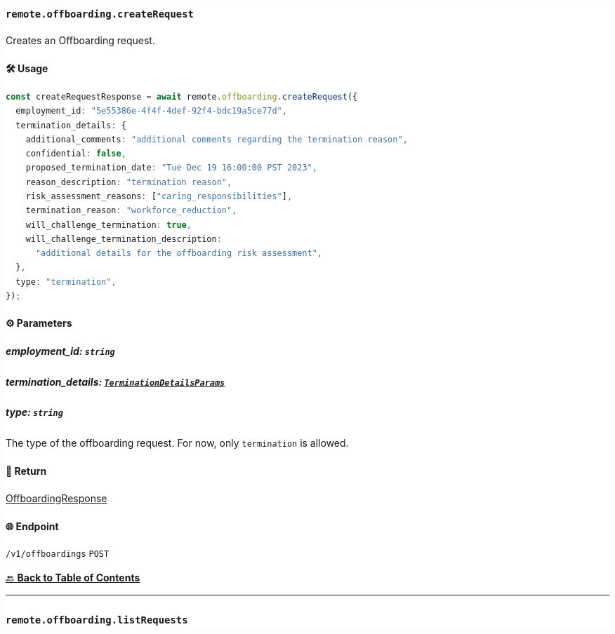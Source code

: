 
### `remote.offboarding.createRequest`<a id="remoteoffboardingcreaterequest"></a>

Creates an Offboarding request.


#### 🛠️ Usage<a id="🛠️-usage"></a>

```typescript
const createRequestResponse = await remote.offboarding.createRequest({
  employment_id: "5e55386e-4f4f-4def-92f4-bdc19a5ce77d",
  termination_details: {
    additional_comments: "additional comments regarding the termination reason",
    confidential: false,
    proposed_termination_date: "Tue Dec 19 16:00:00 PST 2023",
    reason_description: "termination reason",
    risk_assessment_reasons: ["caring_responsibilities"],
    termination_reason: "workforce_reduction",
    will_challenge_termination: true,
    will_challenge_termination_description:
      "additional details for the offboarding risk assessment",
  },
  type: "termination",
});
```

#### ⚙️ Parameters<a id="⚙️-parameters"></a>

##### employment_id: `string`<a id="employment_id-string"></a>

##### termination_details: [`TerminationDetailsParams`](./models/termination-details-params.ts)<a id="termination_details-terminationdetailsparamsmodelstermination-details-paramsts"></a>

##### type: `string`<a id="type-string"></a>

The type of the offboarding request. For now, only `termination` is allowed.

#### 🔄 Return<a id="🔄-return"></a>

[OffboardingResponse](./models/offboarding-response.ts)

#### 🌐 Endpoint<a id="🌐-endpoint"></a>

`/v1/offboardings` `POST`

[🔙 **Back to Table of Contents**](#table-of-contents)

---


### `remote.offboarding.listRequests`<a id="remoteoffboardinglistrequests"></a>
